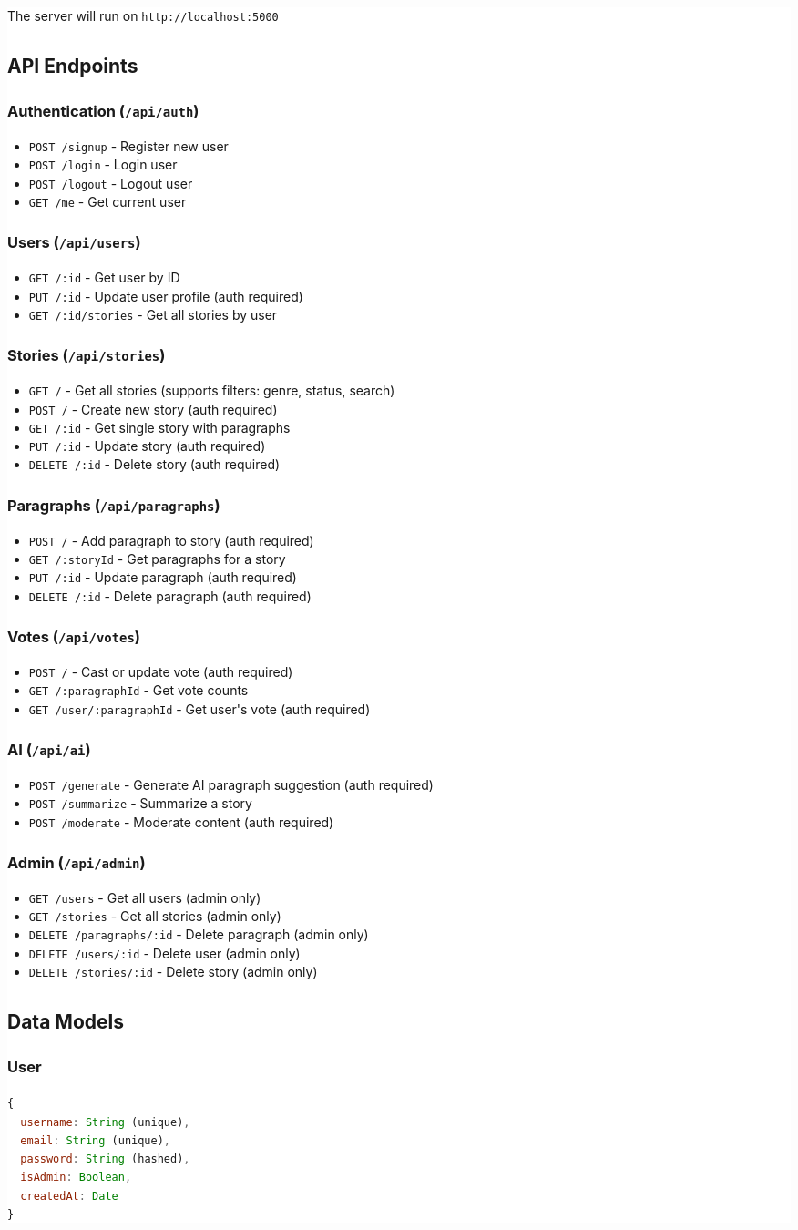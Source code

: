The server will run on `http://localhost:5000`

## API Endpoints

### Authentication (`/api/auth`)
- `POST /signup` - Register new user
- `POST /login` - Login user
- `POST /logout` - Logout user
- `GET /me` - Get current user

### Users (`/api/users`)
- `GET /:id` - Get user by ID
- `PUT /:id` - Update user profile (auth required)
- `GET /:id/stories` - Get all stories by user

### Stories (`/api/stories`)
- `GET /` - Get all stories (supports filters: genre, status, search)
- `POST /` - Create new story (auth required)
- `GET /:id` - Get single story with paragraphs
- `PUT /:id` - Update story (auth required)
- `DELETE /:id` - Delete story (auth required)

### Paragraphs (`/api/paragraphs`)
- `POST /` - Add paragraph to story (auth required)
- `GET /:storyId` - Get paragraphs for a story
- `PUT /:id` - Update paragraph (auth required)
- `DELETE /:id` - Delete paragraph (auth required)

### Votes (`/api/votes`)
- `POST /` - Cast or update vote (auth required)
- `GET /:paragraphId` - Get vote counts
- `GET /user/:paragraphId` - Get user's vote (auth required)

### AI (`/api/ai`)
- `POST /generate` - Generate AI paragraph suggestion (auth required)
- `POST /summarize` - Summarize a story
- `POST /moderate` - Moderate content (auth required)

### Admin (`/api/admin`)
- `GET /users` - Get all users (admin only)
- `GET /stories` - Get all stories (admin only)
- `DELETE /paragraphs/:id` - Delete paragraph (admin only)
- `DELETE /users/:id` - Delete user (admin only)
- `DELETE /stories/:id` - Delete story (admin only)

## Data Models

### User
```javascript
{
  username: String (unique),
  email: String (unique),
  password: String (hashed),
  isAdmin: Boolean,
  createdAt: Date
}
```
